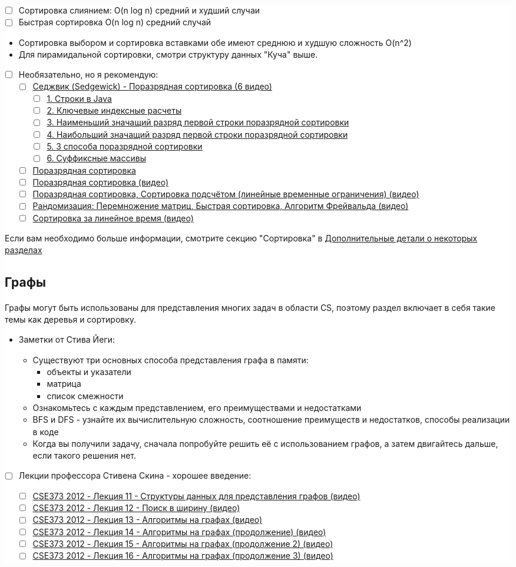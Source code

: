   - [ ] Сортировка слиянием: O(n log n) средний и худший случаи
  - [ ] Быстрая сортировка O(n log n) средний случай
  - Сортировка выбором и сортировка вставками обе имеют среднюю и худшую сложность O(n^2)
  - Для пирамидальной сортировки, смотри структуру данных "Куча" выше.

- [ ] Необязательно, но я рекомендую:
  - [ ] [Седжвик (Sedgewick) - Поразрядная сортировка (6 видео)](https://www.youtube.com/playlist?list=PLe-ggMe31CTcNvUX9E3tQeM6ntrdR8e53)
    - [ ] [1. Строки в Java](https://www.youtube.com/watch?v=zRzU-FWsjNU&list=PLe-ggMe31CTcNvUX9E3tQeM6ntrdR8e53&index=6)
    - [ ] [2. Ключевые индексные расчеты](https://www.youtube.com/watch?v=CtgKYmXs62w&list=PLe-ggMe31CTcNvUX9E3tQeM6ntrdR8e53&index=5)
    - [ ] [3. Наименьший значащий разряд первой строки поразрядной сортировки](https://www.youtube.com/watch?v=2pGVq_BwPKs&list=PLe-ggMe31CTcNvUX9E3tQeM6ntrdR8e53&index=4)
    - [ ] [4. Наибольший значащий разряд первой строки поразрядной сортировки](https://www.youtube.com/watch?v=M3cYNY90R6c&index=3&list=PLe-ggMe31CTcNvUX9E3tQeM6ntrdR8e53)
    - [ ] [5. 3 способа поразрядной сортировки](https://www.youtube.com/watch?v=YVl58kfE6i8&index=2&list=PLe-ggMe31CTcNvUX9E3tQeM6ntrdR8e53)
    - [ ] [6. Суффиксные массивы](https://www.youtube.com/watch?v=HKPrVm5FWvg&list=PLe-ggMe31CTcNvUX9E3tQeM6ntrdR8e53&index=1)
  - [ ] [Поразрядная сортировка](http://www.cs.yale.edu/homes/aspnes/classes/223/notes.html#radixSort)
  - [ ] [Поразрядная сортировка (видео)](https://www.youtube.com/watch?v=xhr26ia4k38)
  - [ ] [Поразрядная сортировка, Сортировка подсчётом (линейные временные ограничения) (видео)](https://www.youtube.com/watch?v=Nz1KZXbghj8&index=7&list=PLUl4u3cNGP61Oq3tWYp6V_F-5jb5L2iHb)
  - [ ] [Рандомизация: Перемножение матриц, Быстрая сортировка, Алгоритм Фрейвальда (видео)](https://www.youtube.com/watch?v=cNB2lADK3_s&index=8&list=PLUl4u3cNGP6317WaSNfmCvGym2ucw3oGp)
  - [ ] [Сортировка за линейное время (видео)](https://www.youtube.com/watch?v=pOKy3RZbSws&list=PLUl4u3cNGP61hsJNdULdudlRL493b-XZf&index=14)

Если вам необходимо больше информации, смотрите секцию "Сортировка" в [Дополнительные детали о некоторых разделах](#additional-detail-on-some-subjects)

## Графы

Графы могут быть использованы для представления многих задач в области CS, поэтому раздел включает в себя такие темы как деревья и сортировку.

- Заметки от Стива Йеги:

  - Существуют три основных способа представления графа в памяти:
    - объекты и указатели
    - матрица
    - список смежности
  - Ознакомьтесь с каждым представлением, его преимуществами и недостатками
  - BFS и DFS - узнайте их вычислительную сложность, соотношение преимуществ и недостатков, способы реализации в коде
  - Когда вы получили задачу, сначала попробуйте решить её с использованием графов, а затем двигайтесь дальше, если такого решения нет.

- [ ] Лекции профессора Стивена Скина - хорошее введение:

  - [ ] [CSE373 2012 - Лекция 11 - Структуры данных для представления графов (видео)](https://www.youtube.com/watch?v=OiXxhDrFruw&list=PLOtl7M3yp-DV69F32zdK7YJcNXpTunF2b&index=11)
  - [ ] [CSE373 2012 - Лекция 12 - Поиск в ширину (видео)](https://www.youtube.com/watch?v=g5vF8jscteo&list=PLOtl7M3yp-DV69F32zdK7YJcNXpTunF2b&index=12)
  - [ ] [CSE373 2012 - Лекция 13 - Алгоритмы на графах (видео)](https://www.youtube.com/watch?v=S23W6eTcqdY&list=PLOtl7M3yp-DV69F32zdK7YJcNXpTunF2b&index=13)
  - [ ] [CSE373 2012 - Лекция 14 - Алгоритмы на графах (продолжение) (видео)](https://www.youtube.com/watch?v=WitPBKGV0HY&index=14&list=PLOtl7M3yp-DV69F32zdK7YJcNXpTunF2b)
  - [ ] [CSE373 2012 - Лекция 15 - Алгоритмы на графах (продолжение 2) (видео)](https://www.youtube.com/watch?v=ia1L30l7OIg&index=15&list=PLOtl7M3yp-DV69F32zdK7YJcNXpTunF2b)
  - [ ] [CSE373 2012 - Лекция 16 - Алгоритмы на графах (продолжение 3) (видео)](https://www.youtube.com/watch?v=jgDOQq6iWy8&index=16&list=PLOtl7M3yp-DV69F32zdK7YJcNXpTunF2b)
